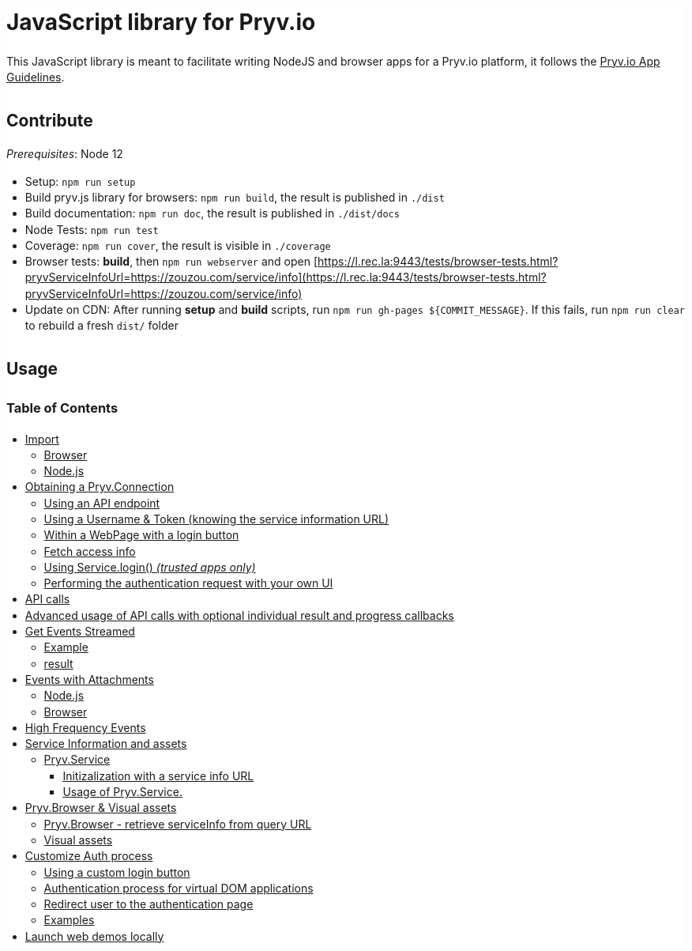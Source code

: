 # JavaScript library for Pryv.io

This JavaScript library is meant to facilitate writing NodeJS and browser apps for a Pryv.io platform, it follows the [Pryv.io App Guidelines](https://api.pryv.com/guides/app-guidelines/).

## Contribute

*Prerequisites*: Node 12

- Setup: `npm run setup`
- Build pryv.js library for browsers: `npm run build`, the result is published in `./dist`
- Build documentation: `npm run doc`, the result is published in `./dist/docs`
- Node Tests: `npm run test`
- Coverage: `npm run cover`, the result is visible in `./coverage`
- Browser tests: **build**, then `npm run webserver` and open [https://l.rec.la:9443/tests/browser-tests.html?pryvServiceInfoUrl=https://zouzou.com/service/info](https://l.rec.la:9443/tests/browser-tests.html?pryvServiceInfoUrl=https://zouzou.com/service/info)
- Update on CDN: After running **setup** and **build** scripts, run `npm run gh-pages ${COMMIT_MESSAGE}`. If this fails, run `npm run clear` to rebuild a fresh `dist/` folder

## Usage

### Table of Contents

+ [Import](#import)
  - [Browser](#browser)
  - [Node.js](#nodejs)
+ [Obtaining a Pryv.Connection](#obtaining-a-pryvconnection)
  - [Using an API endpoint](#using-an-api-endpoint)
  - [Using a Username & Token (knowing the service information URL)](#using-a-username--token-knowing-the-service-information-url)
  - [Within a WebPage with a login button](#within-a-webpage-with-a-login-button)
  - [Fetch access info](#fetch-access-info)
  - [Using Service.login() *(trusted apps only)*](#using-servicelogin-trusted-apps-only)
  - [Performing the authentication request with your own UI](#customize-auth-process)
+ [API calls](#api-calls)
+ [Advanced usage of API calls with optional individual result and progress callbacks](#advanced-usage-of-api-calls-with-optional-individual-result-and-progress-callbacks)
+ [Get Events Streamed](#get-events-streamed)
  - [Example](#example)
  - [result](#result)
+ [Events with Attachments](#events-with-attachments)
  - [Node.js](#nodejs-1)
  - [Browser](#browser-1)
+ [High Frequency Events](#high-frequency-events)
+ [Service Information and assets](#service-information-and-assets)
  - [Pryv.Service](#pryvservice)
    * [Initizalization with a service info URL](#initizalization-with-a-service-info-url)
    * [Usage of Pryv.Service.](#usage-of-pryvservice)
+ [Pryv.Browser & Visual assets](#pryvbrowser--visual-assets)
  - [Pryv.Browser - retrieve serviceInfo from query URL](#pryvbrowser---retrieve-serviceinfo-from-query-url)
  - [Visual assets](#visual-assets)
+ [Customize Auth process](#customize-auth-process)
  - [Using a custom login button](#using-your-own-login-button)
  - [Authentication process for virtual DOM applications](#authentication-process-for-virtual-dom-applications)
  - [Redirect user to the authentication page](#redirect-user-to-the-authentication-page)
  - [Examples](#examples)
+ [Launch web demos locally](#launch-web-demos-locally)
